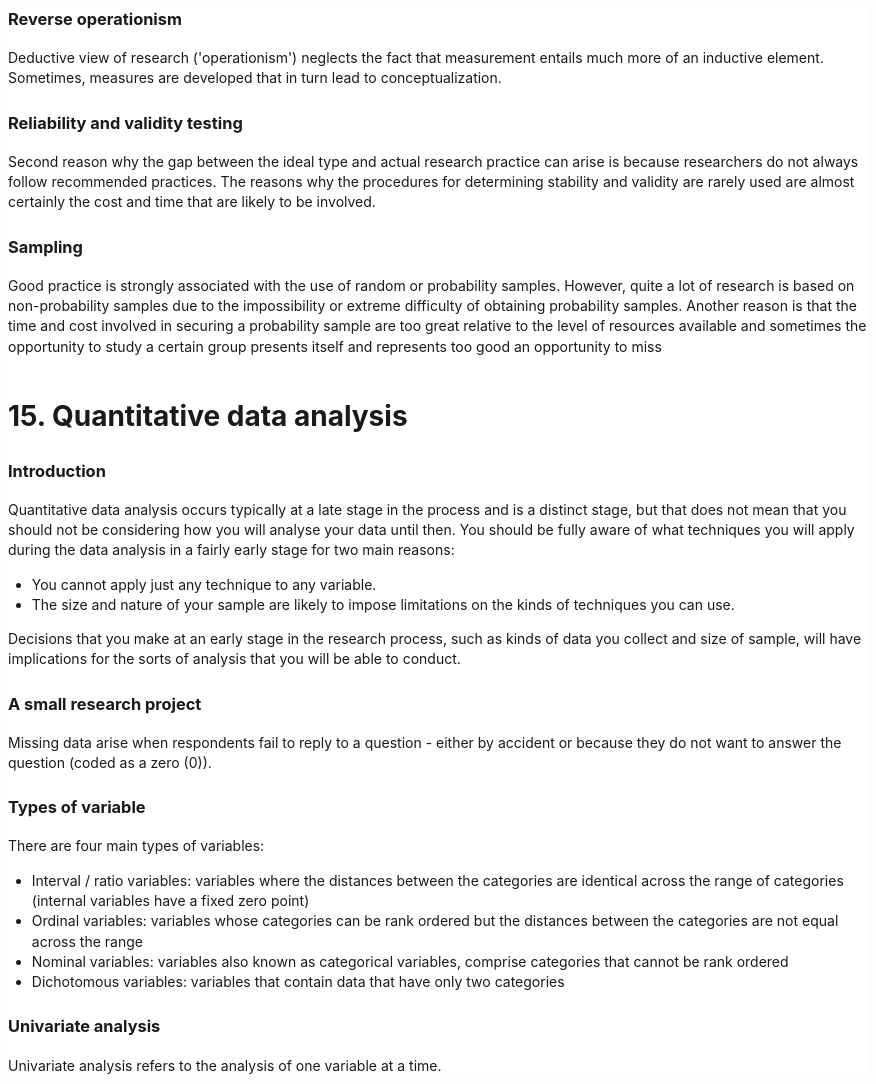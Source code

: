 ### Reverse operationism 
Deductive view of research ('operationism') neglects the fact that measurement entails much more of an inductive element. Sometimes, measures are developed that in turn lead to conceptualization. 

### Reliability and validity testing 
Second reason why the gap between the ideal type and actual research practice can arise is because researchers do not always follow recommended practices. The reasons why the procedures for determining stability and validity are rarely used are almost certainly the cost and time that are likely to be involved. 

### Sampling 
Good practice is strongly associated with the use of random or probability samples. However, quite a lot of research is based on non-probability samples due to the impossibility or extreme difficulty of obtaining probability samples. Another reason is that the time and cost involved in securing a probability sample are too great relative to the level of resources available and sometimes the opportunity to study a certain group presents itself and represents too good an opportunity to miss 

# 15. Quantitative data analysis 
### Introduction 
Quantitative data analysis occurs typically at a late stage in the process and is a distinct stage, but that does not mean that you should not be considering how you will analyse your data until then. 
You should be fully aware of what techniques you will apply during the data analysis in a fairly early stage for two main reasons:
- You cannot apply just any technique to any variable.
- The size and nature of your sample are likely to impose limitations on the kinds of techniques you can use. 

Decisions that you make at an early stage in the research process, such as kinds of data you collect and size of sample, will have implications for the sorts of analysis that you will be able to conduct. 

### A small research project 
Missing data arise when respondents fail to reply to a question - either by accident or because they do not want to answer the question (coded as a zero (0)). 

### Types of variable 
There are four main types of variables:
- Interval / ratio variables: variables where the distances between the categories are identical across the range of categories (internal variables have a fixed zero point)
- Ordinal variables: variables whose categories can be rank ordered but the distances between the categories are not equal across the range
- Nominal variables: variables also known as categorical variables, comprise categories that cannot be rank ordered
- Dichotomous variables: variables that contain data that have only two categories 

### Univariate analysis 
Univariate analysis refers to the analysis of one variable at a time. 
